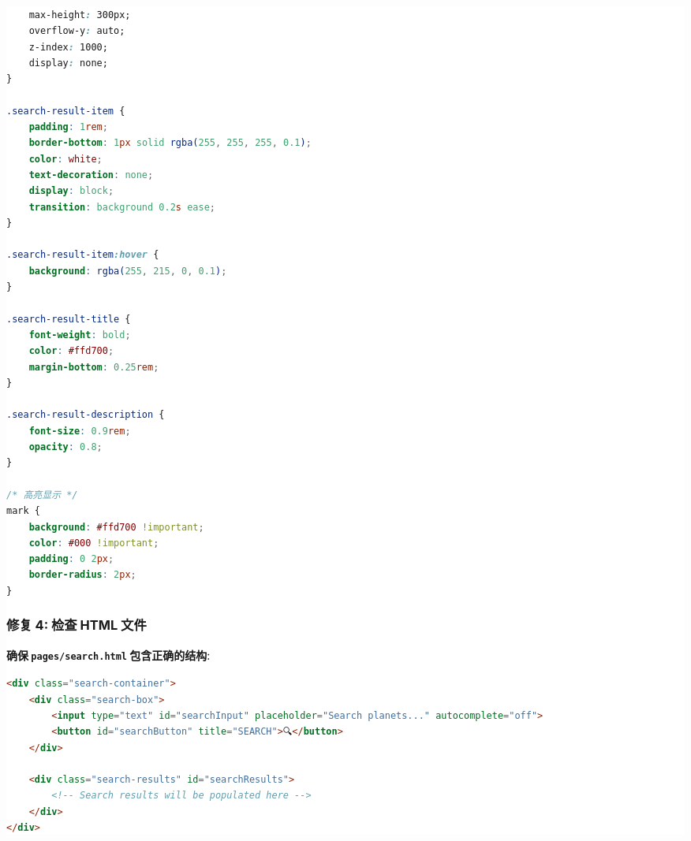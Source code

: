 ```css
    max-height: 300px;
    overflow-y: auto;
    z-index: 1000;
    display: none;
}

.search-result-item {
    padding: 1rem;
    border-bottom: 1px solid rgba(255, 255, 255, 0.1);
    color: white;
    text-decoration: none;
    display: block;
    transition: background 0.2s ease;
}

.search-result-item:hover {
    background: rgba(255, 215, 0, 0.1);
}

.search-result-title {
    font-weight: bold;
    color: #ffd700;
    margin-bottom: 0.25rem;
}

.search-result-description {
    font-size: 0.9rem;
    opacity: 0.8;
}

/* 高亮显示 */
mark {
    background: #ffd700 !important;
    color: #000 !important;
    padding: 0 2px;
    border-radius: 2px;
}
```

### 修复 4: 检查 HTML 文件

**确保 `pages/search.html` 包含正确的结构**:
```html
<div class="search-container">
    <div class="search-box">
        <input type="text" id="searchInput" placeholder="Search planets..." autocomplete="off">
        <button id="searchButton" title="SEARCH">🔍</button>
    </div>
    
    <div class="search-results" id="searchResults">
        <!-- Search results will be populated here -->
    </div>
</div>
```
